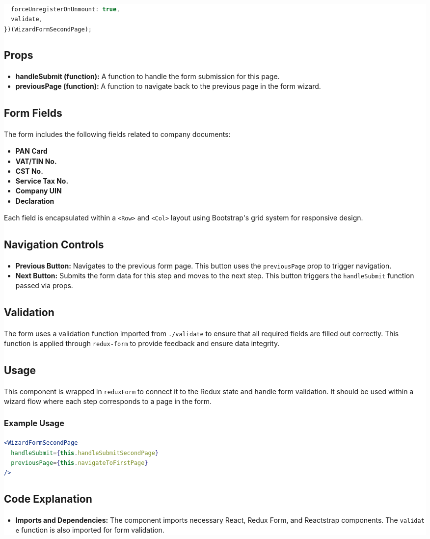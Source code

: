 ```jsx
  forceUnregisterOnUnmount: true,
  validate,
})(WizardFormSecondPage);
```

## Props
- **handleSubmit (function):** A function to handle the form submission for this page.
- **previousPage (function):** A function to navigate back to the previous page in the form wizard.

## Form Fields
The form includes the following fields related to company documents:
- **PAN Card**
- **VAT/TIN No.**
- **CST No.**
- **Service Tax No.**
- **Company UIN**
- **Declaration**

Each field is encapsulated within a `<Row>` and `<Col>` layout using Bootstrap's grid system for responsive design.

## Navigation Controls
- **Previous Button:** Navigates to the previous form page. This button uses the `previousPage` prop to trigger navigation.
- **Next Button:** Submits the form data for this step and moves to the next step. This button triggers the `handleSubmit` function passed via props.

## Validation
The form uses a validation function imported from `./validate` to ensure that all required fields are filled out correctly. This function is applied through `redux-form` to provide feedback and ensure data integrity.

## Usage
This component is wrapped in `reduxForm` to connect it to the Redux state and handle form validation. It should be used within a wizard flow where each step corresponds to a page in the form.

### Example Usage
```jsx
<WizardFormSecondPage
  handleSubmit={this.handleSubmitSecondPage}
  previousPage={this.navigateToFirstPage}
/>
```

## Code Explanation
- **Imports and Dependencies:** The component imports necessary React, Redux Form, and Reactstrap components. The `validate` function is also imported for form validation.
  